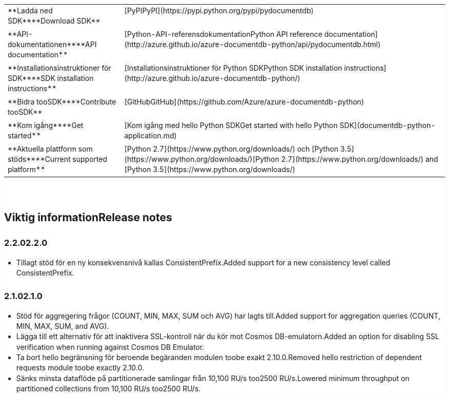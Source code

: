 <table>

<tr><td><span data-ttu-id="4c9da-113">**Ladda ned SDK**</span><span class="sxs-lookup"><span data-stu-id="4c9da-113">**Download SDK**</span></span></td><td>[<span data-ttu-id="4c9da-114">PyPI</span><span class="sxs-lookup"><span data-stu-id="4c9da-114">PyPI</span></span>](https://pypi.python.org/pypi/pydocumentdb)</td></tr>

<tr><td><span data-ttu-id="4c9da-115">**API-dokumentationen**</span><span class="sxs-lookup"><span data-stu-id="4c9da-115">**API documentation**</span></span></td><td>[<span data-ttu-id="4c9da-116">Python-API-referensdokumentation</span><span class="sxs-lookup"><span data-stu-id="4c9da-116">Python API reference documentation</span></span>](http://azure.github.io/azure-documentdb-python/api/pydocumentdb.html)</td></tr>

<tr><td><span data-ttu-id="4c9da-117">**Installationsinstruktioner för SDK**</span><span class="sxs-lookup"><span data-stu-id="4c9da-117">**SDK installation instructions**</span></span></td><td>[<span data-ttu-id="4c9da-118">Installationsinstruktioner för Python SDK</span><span class="sxs-lookup"><span data-stu-id="4c9da-118">Python SDK installation instructions</span></span>](http://azure.github.io/azure-documentdb-python/)</td></tr>

<tr><td><span data-ttu-id="4c9da-119">**Bidra tooSDK**</span><span class="sxs-lookup"><span data-stu-id="4c9da-119">**Contribute tooSDK**</span></span></td><td>[<span data-ttu-id="4c9da-120">GitHub</span><span class="sxs-lookup"><span data-stu-id="4c9da-120">GitHub</span></span>](https://github.com/Azure/azure-documentdb-python)</td></tr>

<tr><td><span data-ttu-id="4c9da-121">**Kom igång**</span><span class="sxs-lookup"><span data-stu-id="4c9da-121">**Get started**</span></span></td><td>[<span data-ttu-id="4c9da-122">Kom igång med hello Python SDK</span><span class="sxs-lookup"><span data-stu-id="4c9da-122">Get started with hello Python SDK</span></span>](documentdb-python-application.md)</td></tr>

<tr><td><span data-ttu-id="4c9da-123">**Aktuella plattform som stöds**</span><span class="sxs-lookup"><span data-stu-id="4c9da-123">**Current supported platform**</span></span></td><td><span data-ttu-id="4c9da-124">[Python 2.7](https://www.python.org/downloads/) och [Python 3.5](https://www.python.org/downloads/)</span><span class="sxs-lookup"><span data-stu-id="4c9da-124">[Python 2.7](https://www.python.org/downloads/) and [Python 3.5](https://www.python.org/downloads/)</span></span></td></tr>
</table></br>

## <a name="release-notes"></a><span data-ttu-id="4c9da-125">Viktig information</span><span class="sxs-lookup"><span data-stu-id="4c9da-125">Release notes</span></span>
### <a name="a-name220220"></a><span data-ttu-id="4c9da-126"><a name="2.2.0"/>2.2.0</span><span class="sxs-lookup"><span data-stu-id="4c9da-126"><a name="2.2.0"/>2.2.0</span></span>
* <span data-ttu-id="4c9da-127">Tillagt stöd för en ny konsekvensnivå kallas ConsistentPrefix.</span><span class="sxs-lookup"><span data-stu-id="4c9da-127">Added support for a new consistency level called ConsistentPrefix.</span></span>


### <a name="a-name210210"></a><span data-ttu-id="4c9da-128"><a name="2.1.0"/>2.1.0</span><span class="sxs-lookup"><span data-stu-id="4c9da-128"><a name="2.1.0"/>2.1.0</span></span>
* <span data-ttu-id="4c9da-129">Stöd för aggregering frågor (COUNT, MIN, MAX, SUM och AVG) har lagts till.</span><span class="sxs-lookup"><span data-stu-id="4c9da-129">Added support for aggregation queries (COUNT, MIN, MAX, SUM, and AVG).</span></span>
* <span data-ttu-id="4c9da-130">Lägga till ett alternativ för att inaktivera SSL-kontroll när du kör mot Cosmos DB-emulatorn.</span><span class="sxs-lookup"><span data-stu-id="4c9da-130">Added an option for disabling SSL verification when running against Cosmos DB Emulator.</span></span>
* <span data-ttu-id="4c9da-131">Ta bort hello begränsning för beroende begäranden modulen toobe exakt 2.10.0.</span><span class="sxs-lookup"><span data-stu-id="4c9da-131">Removed hello restriction of dependent requests module toobe exactly 2.10.0.</span></span>
* <span data-ttu-id="4c9da-132">Sänks minsta dataflöde på partitionerade samlingar från 10,100 RU/s too2500 RU/s.</span><span class="sxs-lookup"><span data-stu-id="4c9da-132">Lowered minimum throughput on partitioned collections from 10,100 RU/s too2500 RU/s.</span></span>